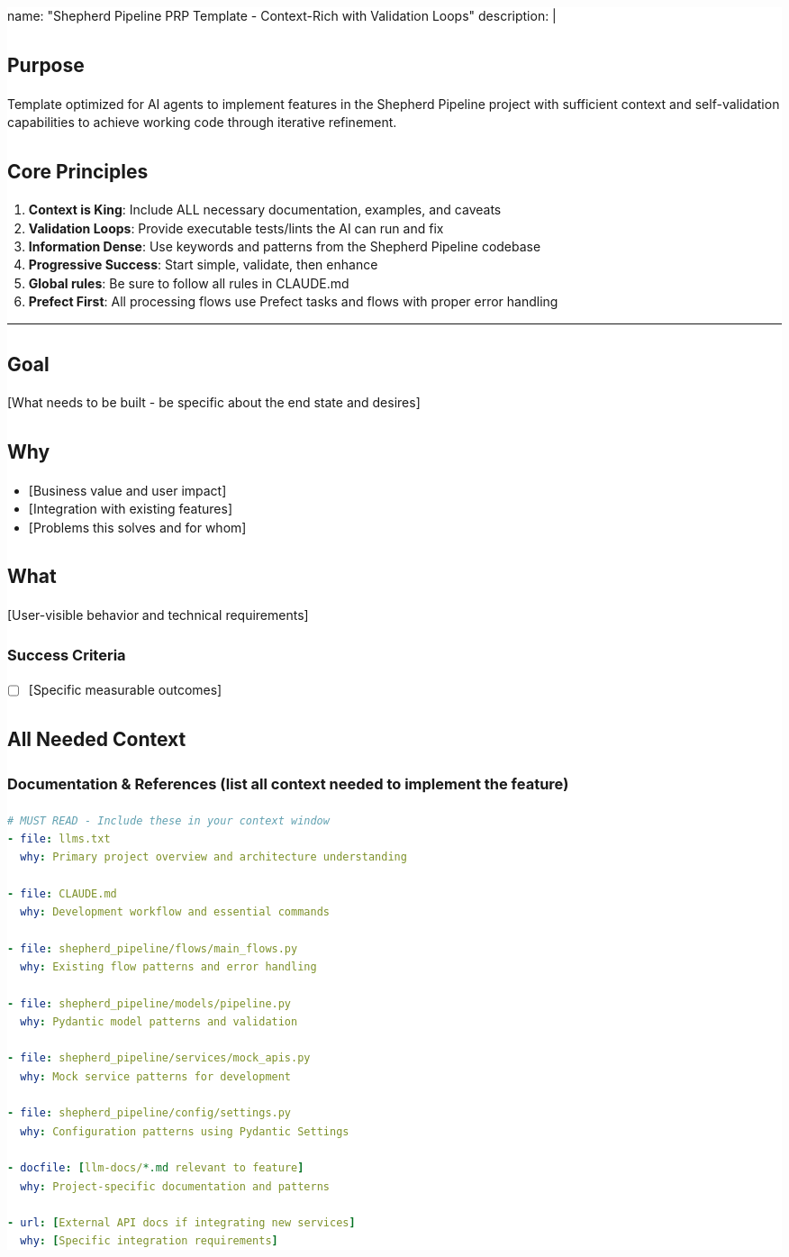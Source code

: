name: "Shepherd Pipeline PRP Template - Context-Rich with Validation Loops"
description: |

## Purpose
Template optimized for AI agents to implement features in the Shepherd Pipeline project with sufficient context and self-validation capabilities to achieve working code through iterative refinement.

## Core Principles
1. **Context is King**: Include ALL necessary documentation, examples, and caveats
2. **Validation Loops**: Provide executable tests/lints the AI can run and fix
3. **Information Dense**: Use keywords and patterns from the Shepherd Pipeline codebase
4. **Progressive Success**: Start simple, validate, then enhance
5. **Global rules**: Be sure to follow all rules in CLAUDE.md
6. **Prefect First**: All processing flows use Prefect tasks and flows with proper error handling

---

## Goal
[What needs to be built - be specific about the end state and desires]

## Why
- [Business value and user impact]
- [Integration with existing features]
- [Problems this solves and for whom]

## What
[User-visible behavior and technical requirements]

### Success Criteria
- [ ] [Specific measurable outcomes]

## All Needed Context

### Documentation & References (list all context needed to implement the feature)
```yaml
# MUST READ - Include these in your context window
- file: llms.txt
  why: Primary project overview and architecture understanding

- file: CLAUDE.md
  why: Development workflow and essential commands

- file: shepherd_pipeline/flows/main_flows.py
  why: Existing flow patterns and error handling

- file: shepherd_pipeline/models/pipeline.py
  why: Pydantic model patterns and validation

- file: shepherd_pipeline/services/mock_apis.py
  why: Mock service patterns for development

- file: shepherd_pipeline/config/settings.py
  why: Configuration patterns using Pydantic Settings

- docfile: [llm-docs/*.md relevant to feature]
  why: Project-specific documentation and patterns

- url: [External API docs if integrating new services]
  why: [Specific integration requirements]
```
